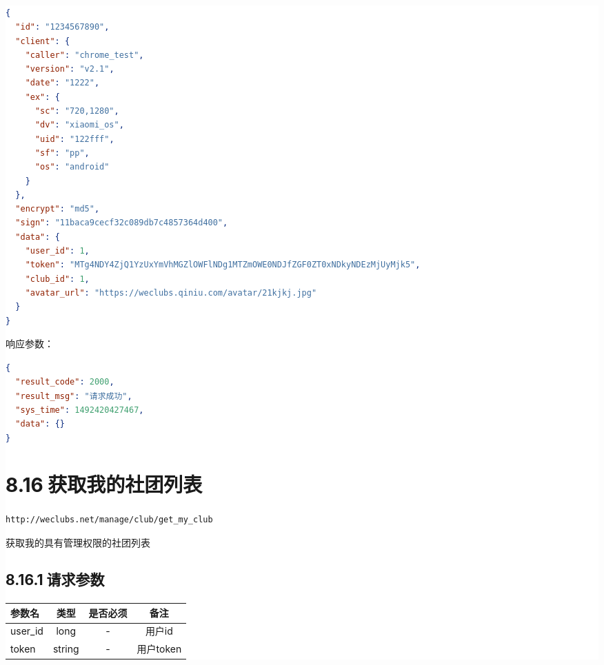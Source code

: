 ```json
{
  "id": "1234567890",
  "client": {
    "caller": "chrome_test",
    "version": "v2.1",
    "date": "1222",
    "ex": {
      "sc": "720,1280",
      "dv": "xiaomi_os",
      "uid": "122fff",
      "sf": "pp",
      "os": "android"
    }
  },
  "encrypt": "md5",
  "sign": "11baca9cecf32c089db7c4857364d400",
  "data": {
    "user_id": 1,
    "token": "MTg4NDY4ZjQ1YzUxYmVhMGZlOWFlNDg1MTZmOWE0NDJfZGF0ZT0xNDkyNDEzMjUyMjk5",
    "club_id": 1,
    "avatar_url": "https://weclubs.qiniu.com/avatar/21kjkj.jpg"
  }
}
```

响应参数：

```json
{
  "result_code": 2000,
  "result_msg": "请求成功",
  "sys_time": 1492420427467,
  "data": {}
}
```


# 8.16 获取我的社团列表

```
http://weclubs.net/manage/club/get_my_club
```

获取我的具有管理权限的社团列表

## 8.16.1 请求参数

|参数名|类型|是否必须|备注|
|:----|:-:|:-----:|:-:|
| user_id | long | - | 用户id |
| token | string | - | 用户token |
